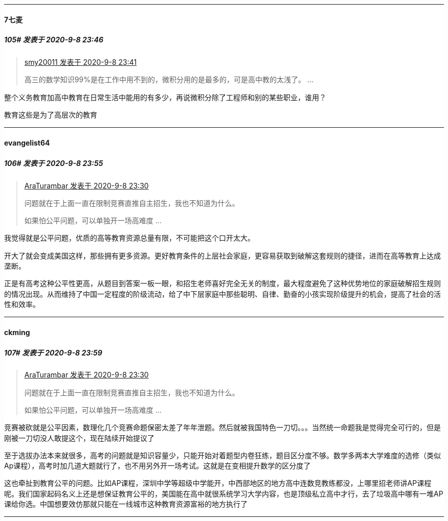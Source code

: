 
-----

####  7七麦  
##### 105#       发表于 2020-9-8 23:46


<blockquote><a href="httphttps://bbs.saraba1st.com/2b/forum.php?mod=redirect&amp;goto=findpost&amp;pid=48680957&amp;ptid=1958750" target="_blank">smy20011 发表于 2020-9-8 23:41</a>

高三的数学知识99%是在工作中用不到的，微积分用的是最多的，可是高中教的太浅了。 ...</blockquote>
整个义务教育加高中教育在日常生活中能用的有多少，再说微积分除了工程师和别的某些职业，谁用？

教育这些是为了高层次的教育


-----

####  evangelist64  
##### 106#       发表于 2020-9-8 23:55


<blockquote><a href="httphttps://bbs.saraba1st.com/2b/forum.php?mod=redirect&amp;goto=findpost&amp;pid=48680854&amp;ptid=1958750" target="_blank">AraTurambar 发表于 2020-9-8 23:30</a>

问题就在于上面一直在限制竞赛直推自主招生，我也不知道为什么。


如果怕公平问题，可以单独开一场高难度 ...</blockquote>
我觉得就是公平问题，优质的高等教育资源总量有限，不可能把这个口开太大。

开大了就会变成美国这样，那些拥有更多资源。更好教育条件的上层社会家庭，更容易获取到破解这套规则的捷径，进而在高等教育上达成垄断。

正是有高考这种公平性更高，从题目到答案一板一眼，和招生老师喜好完全无关的制度，最大程度避免了这种优势地位的家庭破解招生规则的情况出现。从而维持了中国一定程度的阶级流动，给了中下层家庭中那些聪明、自律、勤奋的小孩实现阶级提升的机会，提高了社会的活性和效率。


-----

####  ckming  
##### 107#       发表于 2020-9-8 23:59


<blockquote><a href="httphttps://bbs.saraba1st.com/2b/forum.php?mod=redirect&amp;goto=findpost&amp;pid=48680854&amp;ptid=1958750" target="_blank">AraTurambar 发表于 2020-9-8 23:30</a>

问题就在于上面一直在限制竞赛直推自主招生，我也不知道为什么。


如果怕公平问题，可以单独开一场高难度 ...</blockquote>
竞赛被砍就是公平因素，数理化几个竞赛命题保密太差了年年泄题。然后就被我国特色一刀切。。。当然统一命题我是觉得完全可行的，但是刚被一刀切没人敢提这个，现在陆续开始提议了


至于选拔办法本来就很多，高考的问题就是知识容量少，只能开始对着题型内卷狂练，题目区分度不够。数学多两本大学难度的选修（类似Ap课程），高考时加几道大题就行了，也不用另外开一场考试。这就是在变相提升数学的区分度了


这也牵扯到教育公平的问题。比如AP课程，深圳中学等超级中学能开，中西部地区的地方高中连数竞教练都没，上哪里招老师讲AP课程呢。我们国家起码名义上还是想保证教育公平的，美国能在高中就很系统学习大学内容，也是顶级私立高中才行，去了垃圾高中哪有一堆AP课给你选。中国想要效仿那就只能在一线城市这种教育资源富裕的地方执行了


-----
